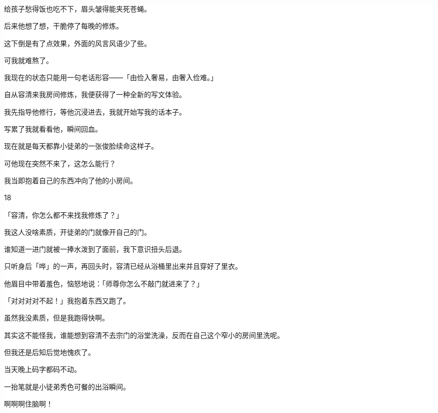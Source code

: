 
给孩子愁得饭也吃不下，眉头皱得能夹死苍蝇。


后来他想了想，干脆停了每晚的修炼。


这下倒是有了点效果，外面的风言风语少了些。


可我就难熬了。


我现在的状态只能用一句老话形容——「由俭入奢易，由奢入俭难。」


自从容清来我房间修炼，我便获得了一种全新的写文体验。


我先指导他修行，等他沉浸进去，我就开始写我的话本子。


写累了我就看看他，瞬间回血。


现在就是每天都靠小徒弟的一张俊脸续命这样子。


可他现在突然不来了，这怎么能行？


我当即抱着自己的东西冲向了他的小房间。


18


「容清，你怎么都不来找我修炼了？」


我这人没啥素质，开徒弟的门就像开自己的门。


谁知道一进门就被一捧水泼到了面前，我下意识扭头后退。


只听身后「哗」的一声，再回头时，容清已经从浴桶里出来并且穿好了里衣。


他眉目中带着羞色，恼怒地说：「师尊你怎么不敲门就进来了？」


「对对对对不起！」我抱着东西又跑了。


虽然我没素质，但是我跑得快啊。


其实这不能怪我，谁能想到容清不去宗门的浴堂洗澡，反而在自己这个窄小的房间里洗呢。


但我还是后知后觉地愧疚了。


当天晚上码字都码不动。


一抬笔就是小徒弟秀色可餐的出浴瞬间。


啊啊啊住脑啊！

